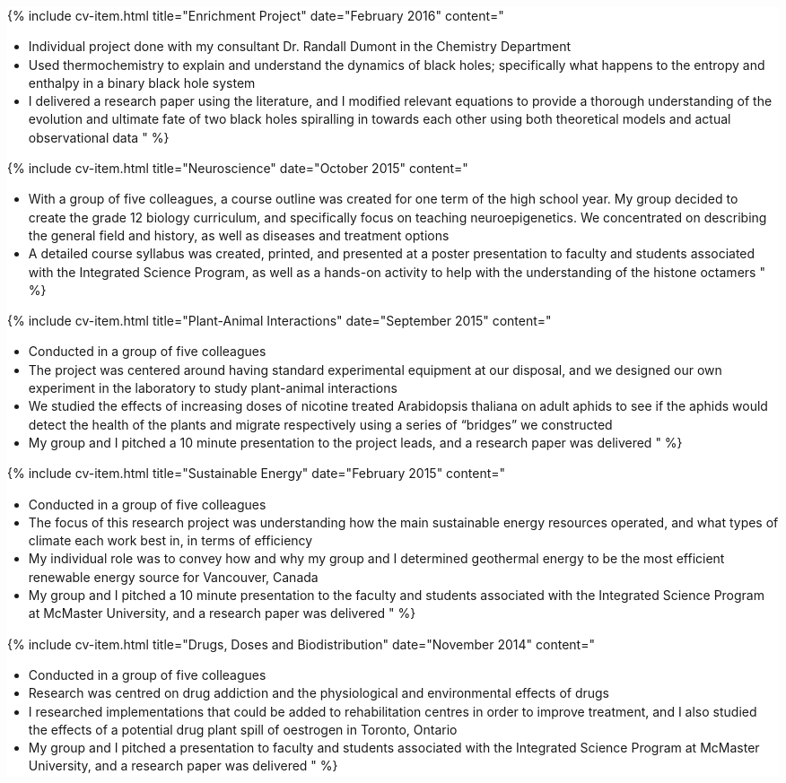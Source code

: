 {% include cv-item.html
    title="Enrichment Project"
    date="February 2016"
    content="
- Individual project done with my consultant Dr. Randall Dumont in the Chemistry Department
- Used thermochemistry to explain and understand the dynamics of black holes; specifically what happens to the entropy and enthalpy in a binary black hole system
- I delivered a research paper using the literature, and I modified relevant equations to provide a thorough understanding of the evolution and ultimate fate of two black holes spiralling in towards each other using both theoretical models and actual observational data
" %}

{% include cv-item.html
    title="Neuroscience"
    date="October 2015"
    content="
- With a group of five colleagues, a course outline was created for one term of the high school year. My group decided to create the grade 12 biology curriculum, and specifically focus on teaching neuroepigenetics. We concentrated on describing the general field and history, as well as diseases and treatment options
- A detailed course syllabus was created, printed, and presented at a poster presentation to faculty and students associated with the Integrated Science Program, as well as a hands-on activity to help with the understanding of the histone octamers
" %}

{% include cv-item.html
    title="Plant-Animal Interactions"
    date="September 2015"
    content="
- Conducted in a group of five colleagues
- The project was centered around having standard experimental equipment at our disposal, and we designed our own experiment in the laboratory to study plant-animal interactions
- We studied the effects of increasing doses of nicotine treated Arabidopsis thaliana on adult aphids to see if the aphids would detect the health of the plants and migrate respectively using a series of “bridges” we constructed
- My group and I pitched a 10 minute presentation to the project leads, and a research paper was delivered
" %}

{% include cv-item.html
    title="Sustainable Energy"
    date="February 2015"
    content="
- Conducted in a group of five colleagues
- The focus of this research project was understanding how the main sustainable energy resources operated, and what types of climate each work best in, in terms of efficiency
- My individual role was to convey how and why my group and I determined geothermal energy to be the most efficient renewable energy source for Vancouver, Canada
- My group and I pitched a 10 minute presentation to the faculty and students associated with the Integrated Science Program at McMaster University, and a research paper was delivered
" %}

{% include cv-item.html
    title="Drugs, Doses and Biodistribution"
    date="November 2014"
    content="
- Conducted in a group of five colleagues
- Research was centred on drug addiction and the physiological and environmental effects of drugs
- I researched implementations that could be added to rehabilitation centres in order to improve treatment, and I also studied the effects of a potential drug plant spill of oestrogen in Toronto, Ontario
- My group and I pitched a presentation to faculty and students associated with the Integrated Science Program at McMaster University, and a research paper was delivered
" %}
